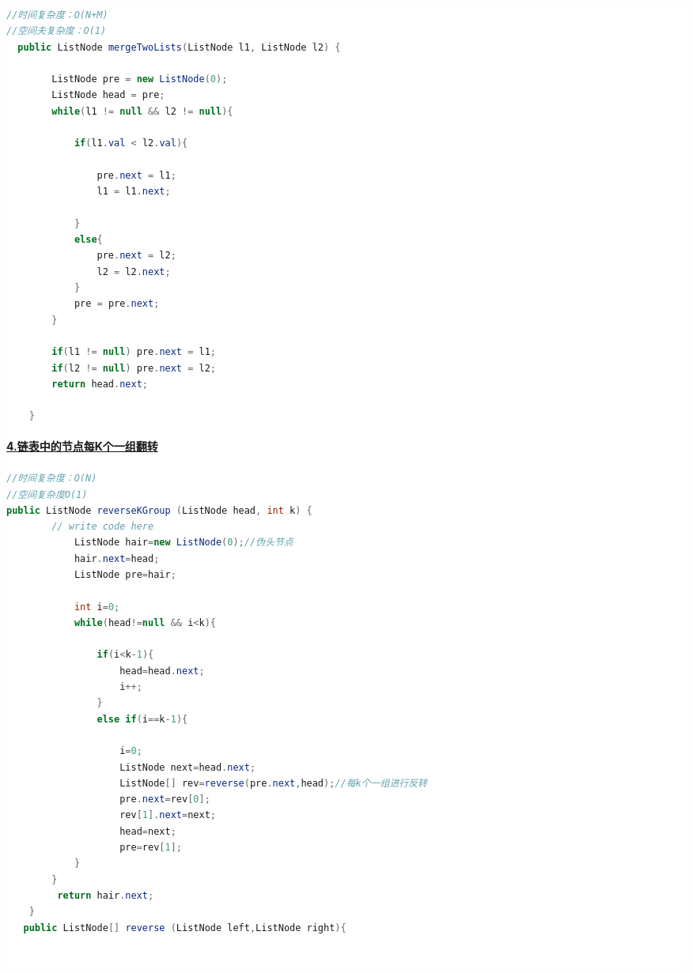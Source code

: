 ```java
//时间复杂度：O(N+M)
//空间夫复杂度：O(1)
  public ListNode mergeTwoLists(ListNode l1, ListNode l2) {

        ListNode pre = new ListNode(0);
        ListNode head = pre;
        while(l1 != null && l2 != null){

            if(l1.val < l2.val){

                pre.next = l1;
                l1 = l1.next;
            
            }
            else{
                pre.next = l2;
                l2 = l2.next; 
            }
            pre = pre.next;
        }

        if(l1 != null) pre.next = l1;
        if(l2 != null) pre.next = l2;
        return head.next;

    }
```

#### [4.链表中的节点每K个一组翻转](https://leetcode-cn.com/problems/reverse-nodes-in-k-group/solution/k-ge-yi-zu-fan-zhuan-lian-biao-by-leetcode-solutio/)

```java
//时间复杂度：O(N)
//空间复杂度O(1)
public ListNode reverseKGroup (ListNode head, int k) {
        // write code here  
            ListNode hair=new ListNode(0);//伪头节点
            hair.next=head;
            ListNode pre=hair;
        
            int i=0;
            while(head!=null && i<k){
                    
                if(i<k-1){
                    head=head.next;
                    i++;
                }
                else if(i==k-1){
                    
                    i=0;
                    ListNode next=head.next;
                    ListNode[] rev=reverse(pre.next,head);//每k个一组进行反转
                    pre.next=rev[0];
                    rev[1].next=next;
                    head=next;
                    pre=rev[1];                                         
            }     
        }
         return hair.next;
    }
   public ListNode[] reverse (ListNode left,ListNode right){
       
       
```